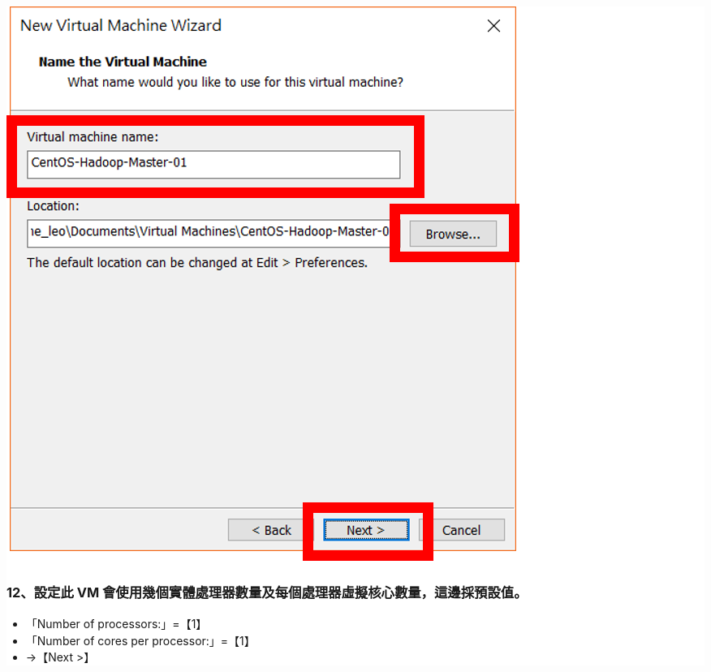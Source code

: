 ![](./Images/002-011.png)

### 12、設定此 VM 會使用幾個實體處理器數量及每個處理器虛擬核心數量，這邊採預設值。
* 「Number of processors:」=【1】
* 「Number of cores per processor:」=【1】
* →【Next >】
